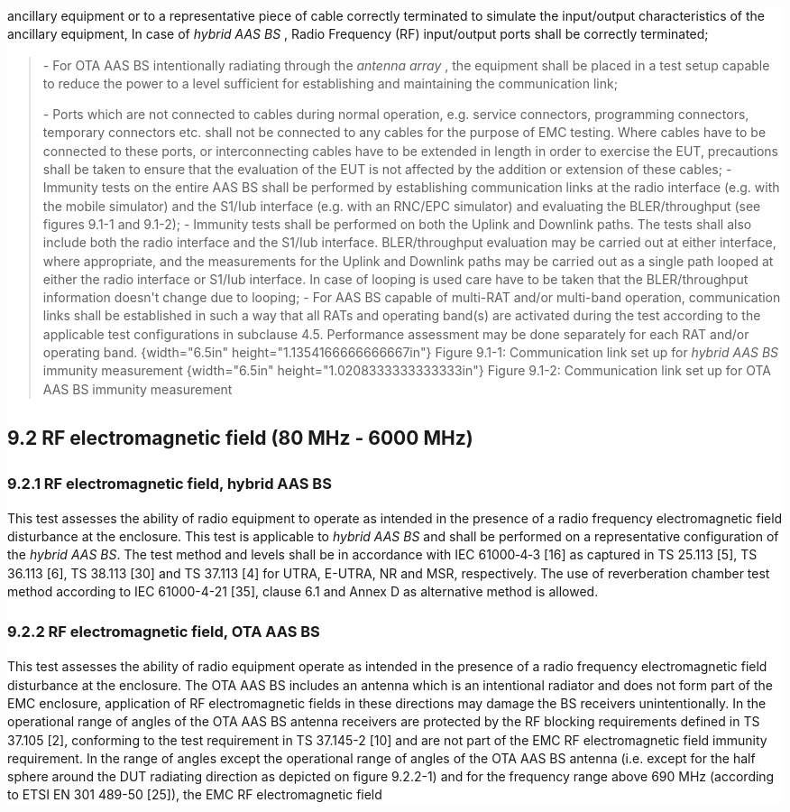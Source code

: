 ancillary equipment or to a representative piece of cable correctly terminated
to simulate the input/output characteristics of the ancillary equipment, In
case of _hybrid AAS BS_ , Radio Frequency (RF) input/output ports shall be
correctly terminated;
> \- For OTA AAS BS intentionally radiating through the _antenna array_ , the
> equipment shall be placed in a test setup capable to reduce the power to a
> level sufficient for establishing and maintaining the communication link;
>
> \- Ports which are not connected to cables during normal operation, e.g.
> service connectors, programming connectors, temporary connectors etc. shall
> not be connected to any cables for the purpose of EMC testing. Where cables
> have to be connected to these ports, or interconnecting cables have to be
> extended in length in order to exercise the EUT, precautions shall be taken
> to ensure that the evaluation of the EUT is not affected by the addition or
> extension of these cables;
\- Immunity tests on the entire AAS BS shall be performed by establishing
communication links at the radio interface (e.g. with the mobile simulator)
and the S1/Iub interface (e.g. with an RNC/EPC simulator) and evaluating the
BLER/throughput (see figures 9.1-1 and 9.1-2);
\- Immunity tests shall be performed on both the Uplink and Downlink paths.
The tests shall also include both the radio interface and the S1/Iub
interface. BLER/throughput evaluation may be carried out at either interface,
where appropriate, and the measurements for the Uplink and Downlink paths may
be carried out as a single path looped at either the radio interface or S1/Iub
interface. In case of looping is used care have to be taken that the
BLER/throughput information doesn\'t change due to looping;
\- For AAS BS capable of multi-RAT and/or multi-band operation, communication
links shall be established in such a way that all RATs and operating band(s)
are activated during the test according to the applicable test configurations
in subclause 4.5. Performance assessment may be done separately for each RAT
and/or operating band.
{width="6.5in" height="1.1354166666666667in"}
Figure 9.1-1: Communication link set up for _hybrid AAS BS_ immunity
measurement
{width="6.5in" height="1.0208333333333333in"}
Figure 9.1-2: Communication link set up for OTA AAS BS immunity measurement
## 9.2 RF electromagnetic field (80 MHz - 6000 MHz)
### 9.2.1 RF electromagnetic field, hybrid AAS BS
This test assesses the ability of radio equipment to operate as intended in
the presence of a radio frequency electromagnetic field disturbance at the
enclosure. This test is applicable to _hybrid AAS BS_ and shall be performed
on a representative configuration of the _hybrid AAS BS_.
The test method and levels shall be in accordance with IEC 61000‑4‑3 [16] as
captured in TS 25.113 [5], TS 36.113 [6], TS 38.113 [30] and TS 37.113 [4] for
UTRA, E-UTRA, NR and MSR, respectively. The use of reverberation chamber test
method according to IEC 61000-4-21 [35], clause 6.1 and Annex D as alternative
method is allowed.
### 9.2.2 RF electromagnetic field, OTA AAS BS
This test assesses the ability of radio equipment operate as intended in the
presence of a radio frequency electromagnetic field disturbance at the
enclosure. The OTA AAS BS includes an antenna which is an intentional radiator
and does not form part of the EMC enclosure, application of RF electromagnetic
fields in these directions may damage the BS receivers unintentionally.
In the operational range of angles of the OTA AAS BS antenna receivers are
protected by the RF blocking requirements defined in TS 37.105 [2], conforming
to the test requirement in TS 37.145-2 [10] and are not part of the EMC RF
electromagnetic field immunity requirement.
In the range of angles except the operational range of angles of the OTA AAS
BS antenna (i.e. except for the half sphere around the DUT radiating direction
as depicted on figure 9.2.2-1) and for the frequency range above 690 MHz
(according to ETSI EN 301 489-50 [25]), the EMC RF electromagnetic field